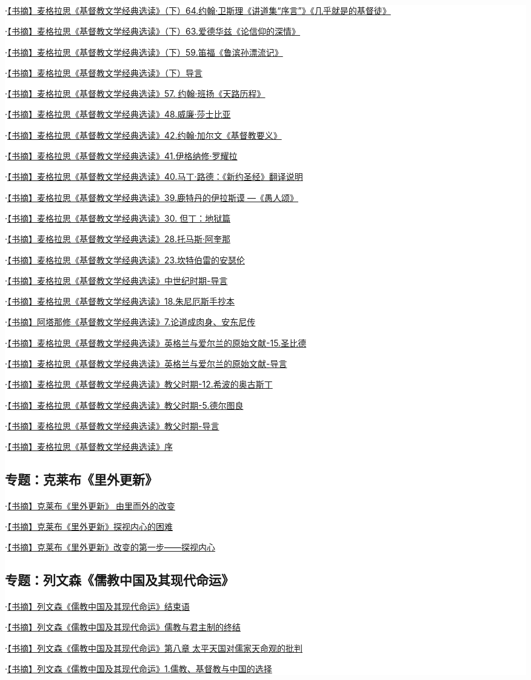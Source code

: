 ·[【书摘】麦格拉思《基督教文学经典选读》（下）64.约翰·卫斯理《讲道集“序言”》《几乎就是的基督徒》](20240608.md)

·[【书摘】麦格拉思《基督教文学经典选读》（下）63.爱德华兹《论信仰的深情》](20240601.md)

·[【书摘】麦格拉思《基督教文学经典选读》（下）59.笛福《鲁滨孙漂流记》](20240525.md)

·[【书摘】麦格拉思《基督教文学经典选读》（下）导言](20240518.md)

·[【书摘】麦格拉思《基督教文学经典选读》​57. 约翰·班扬《天路历程》](20240511.md)

·[【书摘】麦格拉思《基督教文学经典选读》48.威廉·莎士比亚](20240504.md)

·[【书摘】麦格拉思《基督教文学经典选读》42.约翰·加尔文《基督教要义》](20240427.md)

·[【书摘】麦格拉思《基督教文学经典选读》41.伊格纳修·罗耀拉](20240420.md)

·[【书摘】麦格拉思《基督教文学经典选读》40.马丁·路德：《新约圣经》翻译说明](20240413.md)

·[【书摘】麦格拉思《基督教文学经典选读》39.鹿特丹的伊拉斯谟 —《愚人颂》](20240406.md)

·[【书摘】麦格拉思《基督教文学经典选读》30. 但丁：地狱篇](20240330.md)

·[【书摘】麦格拉思《基督教文学经典选读》28.托马斯·阿奎那](20240323.md)

·[【书摘】麦格拉思《基督教文学经典选读》23.坎特伯雷的安瑟伦](20240316.md)

·[【书摘】麦格拉思《基督教文学经典选读》​中世纪时期-导言](20240309.md)

·[【书摘】麦格拉思《基督教文学经典选读》18.朱尼厄斯手抄本](20240302.md)

·[【书摘】阿塔那修《基督教文学经典选读》7.论道成肉身、安东尼传](20240224.md)

·[【书摘】麦格拉思《基督教文学经典选读》英格兰与爱尔兰的原始文献-15.圣比德](20240217.md)

·[【书摘】麦格拉思《基督教文学经典选读》英格兰与爱尔兰的原始文献-导言](20240210.md)

·[【书摘】麦格拉思《基督教文学经典选读》教父时期-12.希波的奥古斯丁](20240203.md)

·[【书摘】麦格拉思《基督教文学经典选读》教父时期-5.德尔图良](20240127.md)

·[【书摘】麦格拉思《基督教文学经典选读》教父时期-导言](20240120.md)

·[【书摘】麦格拉思《基督教文学经典选读》序](20240113.md)


## 专题：克莱布《里外更新》

·[【书摘】克莱布《里外更新》 由里而外的改变​](20240106.md)

·[【书摘】克莱布《里外更新》探视内心的困难](20231230.md)

·[【书摘】克莱布《里外更新》改变的第一步——探视内心](20231223.md)


## 专题：​列文森《儒教中国及其现代命运》

·[【书摘】​列文森《儒教中国及其现代命运》结束语](20231216.md)

·[【书摘】​列文森《儒教中国及其现代命运》儒教与君主制的终结](20231209.md)

·[【书摘】​列文森《儒教中国及其现代命运》第八章 太平天国对儒家天命观的批判](20231202.md)

·[【书摘】​列文森《儒教中国及其现代命运》1.儒教、基督教与中国的选择](20231125.md)
